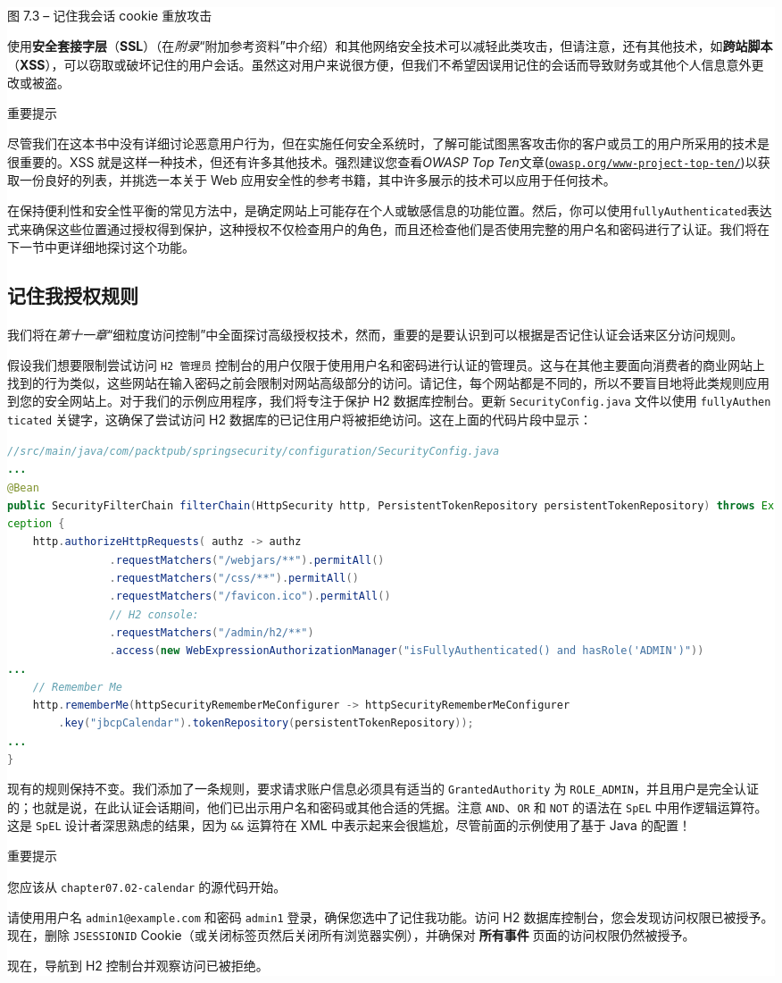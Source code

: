 图 7.3 – 记住我会话 cookie 重放攻击

使用**安全套接字层**（**SSL**）（在*附录*“附加参考资料”中介绍）和其他网络安全技术可以减轻此类攻击，但请注意，还有其他技术，如**跨站脚本**（**XSS**），可以窃取或破坏记住的用户会话。虽然这对用户来说很方便，但我们不希望因误用记住的会话而导致财务或其他个人信息意外更改或被盗。

重要提示

尽管我们在这本书中没有详细讨论恶意用户行为，但在实施任何安全系统时，了解可能试图黑客攻击你的客户或员工的用户所采用的技术是很重要的。XSS 就是这样一种技术，但还有许多其他技术。强烈建议您查看*OWASP Top Ten*文章([`owasp.org/www-project-top-ten/`](https://owasp.org/www-project-top-ten/))以获取一份良好的列表，并挑选一本关于 Web 应用安全性的参考书籍，其中许多展示的技术可以应用于任何技术。

在保持便利性和安全性平衡的常见方法中，是确定网站上可能存在个人或敏感信息的功能位置。然后，你可以使用`fullyAuthenticated`表达式来确保这些位置通过授权得到保护，这种授权不仅检查用户的角色，而且还检查他们是否使用完整的用户名和密码进行了认证。我们将在下一节中更详细地探讨这个功能。

## 记住我授权规则

我们将在*第十一章*“细粒度访问控制”中全面探讨高级授权技术，然而，重要的是要认识到可以根据是否记住认证会话来区分访问规则。

假设我们想要限制尝试访问 `H2 管理员` 控制台的用户仅限于使用用户名和密码进行认证的管理员。这与在其他主要面向消费者的商业网站上找到的行为类似，这些网站在输入密码之前会限制对网站高级部分的访问。请记住，每个网站都是不同的，所以不要盲目地将此类规则应用到您的安全网站上。对于我们的示例应用程序，我们将专注于保护 H2 数据库控制台。更新 `SecurityConfig.java` 文件以使用 `fullyAuthenticated` 关键字，这确保了尝试访问 H2 数据库的已记住用户将被拒绝访问。这在上面的代码片段中显示：

```java
//src/main/java/com/packtpub/springsecurity/configuration/SecurityConfig.java
...
@Bean
public SecurityFilterChain filterChain(HttpSecurity http, PersistentTokenRepository persistentTokenRepository) throws Exception {
    http.authorizeHttpRequests( authz -> authz
                .requestMatchers("/webjars/**").permitAll()
                .requestMatchers("/css/**").permitAll()
                .requestMatchers("/favicon.ico").permitAll()
                // H2 console:
                .requestMatchers("/admin/h2/**")
                .access(new WebExpressionAuthorizationManager("isFullyAuthenticated() and hasRole('ADMIN')"))
...
    // Remember Me
    http.rememberMe(httpSecurityRememberMeConfigurer -> httpSecurityRememberMeConfigurer
        .key("jbcpCalendar").tokenRepository(persistentTokenRepository));
...
}
```

现有的规则保持不变。我们添加了一条规则，要求请求账户信息必须具有适当的 `GrantedAuthority` 为 `ROLE_ADMIN`，并且用户是完全认证的；也就是说，在此认证会话期间，他们已出示用户名和密码或其他合适的凭据。注意 `AND`、`OR` 和 `NOT` 的语法在 `SpEL` 中用作逻辑运算符。这是 `SpEL` 设计者深思熟虑的结果，因为 `&&` 运算符在 XML 中表示起来会很尴尬，尽管前面的示例使用了基于 Java 的配置！

重要提示

您应该从 `chapter07.02-calendar` 的源代码开始。

请使用用户名 `admin1@example.com` 和密码 `admin1` 登录，确保您选中了记住我功能。访问 H2 数据库控制台，您会发现访问权限已被授予。现在，删除 `JSESSIONID` Cookie（或关闭标签页然后关闭所有浏览器实例），并确保对 **所有事件** 页面的访问权限仍然被授予。

现在，导航到 H2 控制台并观察访问已被拒绝。
